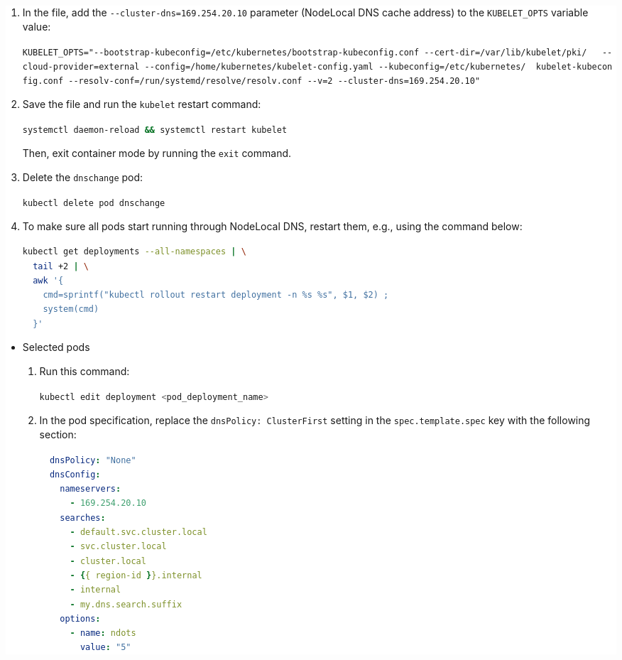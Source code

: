   1. In the file, add the `--cluster-dns=169.254.20.10` parameter (NodeLocal DNS cache address) to the `KUBELET_OPTS` variable value:

      ```text
      KUBELET_OPTS="--bootstrap-kubeconfig=/etc/kubernetes/bootstrap-kubeconfig.conf --cert-dir=/var/lib/kubelet/pki/   --cloud-provider=external --config=/home/kubernetes/kubelet-config.yaml --kubeconfig=/etc/kubernetes/  kubelet-kubeconfig.conf --resolv-conf=/run/systemd/resolve/resolv.conf --v=2 --cluster-dns=169.254.20.10"
      ```

  1. Save the file and run the `kubelet` restart command:

      ```bash
      systemctl daemon-reload && systemctl restart kubelet
      ```

      Then, exit container mode by running the `exit` command.

  1. Delete the `dnschange` pod:

      ```bash
      kubectl delete pod dnschange
      ```

  1. To make sure all pods start running through NodeLocal DNS, restart them, e.g., using the command below:

      ```bash
      kubectl get deployments --all-namespaces | \
        tail +2 | \
        awk '{
          cmd=sprintf("kubectl rollout restart deployment -n %s %s", $1, $2) ;
          system(cmd)
        }'
      ```

- Selected pods

  1. Run this command:

      ```bash
      kubectl edit deployment <pod_deployment_name>
      ```

  1. In the pod specification, replace the `dnsPolicy: ClusterFirst` setting in the `spec.template.spec` key with the following section:

      ```yaml
        dnsPolicy: "None"
        dnsConfig:
          nameservers:
            - 169.254.20.10
          searches:
            - default.svc.cluster.local
            - svc.cluster.local
            - cluster.local
            - {{ region-id }}.internal
            - internal
            - my.dns.search.suffix
          options:
            - name: ndots
              value: "5"
      ```
